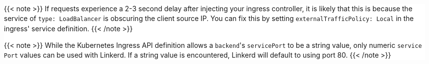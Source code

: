 {{< note >}}
If requests experience a 2-3 second delay after injecting your ingress
controller, it is likely that this is because the service of `type:
LoadBalancer` is obscuring the client source IP. You can fix this by setting
`externalTrafficPolicy: Local` in the ingress' service definition.
{{< /note >}}

{{< note >}}
While the Kubernetes Ingress API definition allows a `backend`'s `servicePort`
to be a string value, only numeric `servicePort` values can be used with
Linkerd. If a string value is encountered, Linkerd will default to using port
80.
{{< /note >}}
